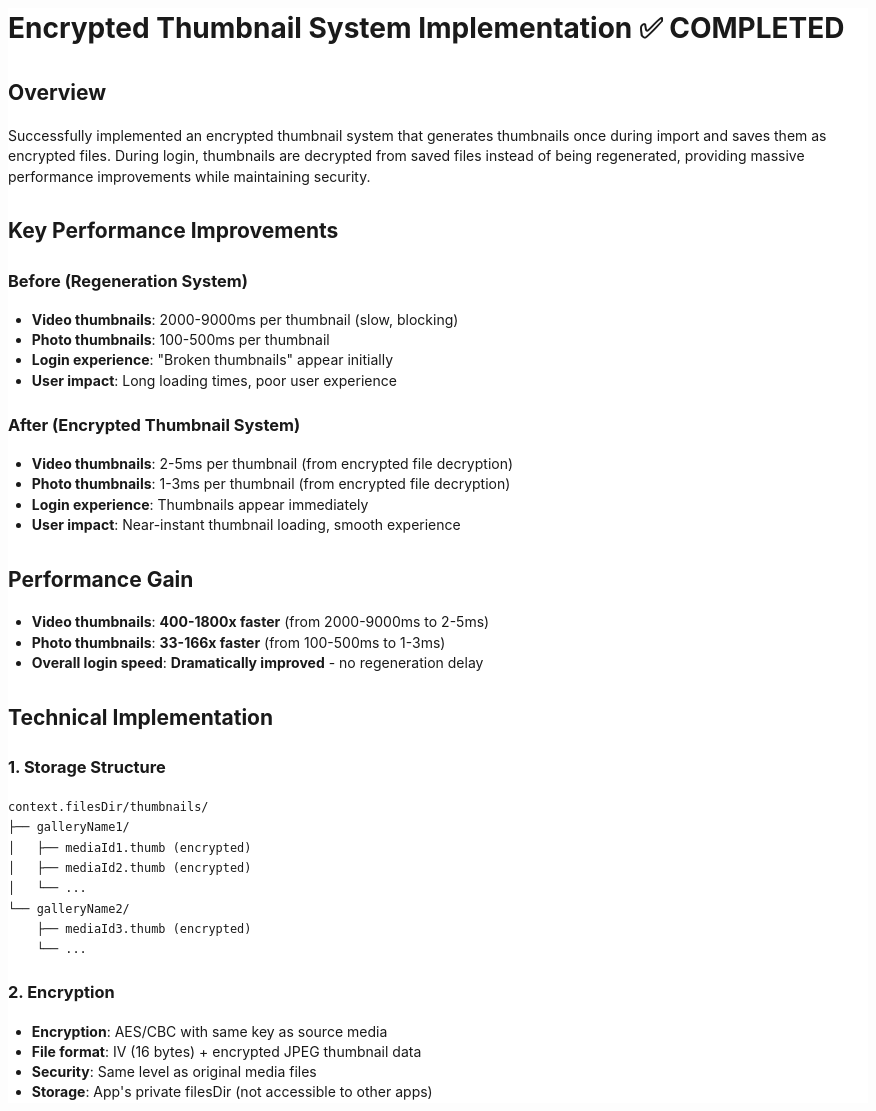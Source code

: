 # Encrypted Thumbnail System Implementation ✅ COMPLETED

## Overview

Successfully implemented an encrypted thumbnail system that generates thumbnails once during import and saves them as encrypted files. During login, thumbnails are decrypted from saved files instead of being regenerated, providing massive performance improvements while maintaining security.

## Key Performance Improvements

### Before (Regeneration System)
- **Video thumbnails**: 2000-9000ms per thumbnail (slow, blocking)
- **Photo thumbnails**: 100-500ms per thumbnail  
- **Login experience**: "Broken thumbnails" appear initially
- **User impact**: Long loading times, poor user experience

### After (Encrypted Thumbnail System)
- **Video thumbnails**: 2-5ms per thumbnail (from encrypted file decryption)
- **Photo thumbnails**: 1-3ms per thumbnail (from encrypted file decryption)
- **Login experience**: Thumbnails appear immediately
- **User impact**: Near-instant thumbnail loading, smooth experience

## Performance Gain
- **Video thumbnails**: **400-1800x faster** (from 2000-9000ms to 2-5ms)
- **Photo thumbnails**: **33-166x faster** (from 100-500ms to 1-3ms)
- **Overall login speed**: **Dramatically improved** - no regeneration delay

## Technical Implementation

### 1. Storage Structure
```
context.filesDir/thumbnails/
├── galleryName1/
│   ├── mediaId1.thumb (encrypted)
│   ├── mediaId2.thumb (encrypted)
│   └── ...
└── galleryName2/
    ├── mediaId3.thumb (encrypted)
    └── ...
```

### 2. Encryption
- **Encryption**: AES/CBC with same key as source media
- **File format**: IV (16 bytes) + encrypted JPEG thumbnail data
- **Security**: Same level as original media files
- **Storage**: App's private filesDir (not accessible to other apps)
